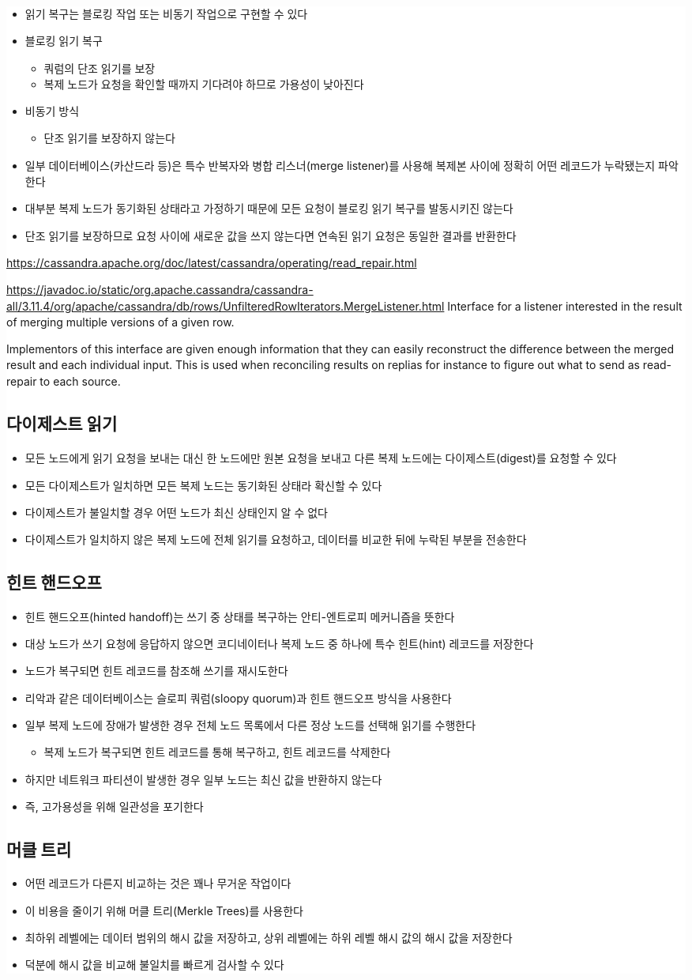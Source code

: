 
- 읽기 복구는 블로킹 작업 또는 비동기 작업으로 구현할 수 있다
- 블로킹 읽기 복구
    - 쿼럼의 단조 읽기를 보장
    - 복제 노드가 요청을 확인할 때까지 기다려야 하므로 가용성이 낮아진다
- 비동기 방식
    - 단조 읽기를 보장하지 않는다


- 일부 데이터베이스(카산드라 등)은 특수 반복자와 병합 리스너(merge listener)를 사용해 복제본 사이에 정확히 어떤 레코드가 누락됐는지 파악한다


- 대부분 복제 노드가 동기화된 상태라고 가정하기 때문에 모든 요청이 블로킹 읽기 복구를 발동시키진 않는다
- 단조 읽기를 보장하므로 요청 사이에 새로운 값을 쓰지 않는다면 연속된 읽기 요청은 동일한 결과를 반환한다

https://cassandra.apache.org/doc/latest/cassandra/operating/read_repair.html

https://javadoc.io/static/org.apache.cassandra/cassandra-all/3.11.4/org/apache/cassandra/db/rows/UnfilteredRowIterators.MergeListener.html
Interface for a listener interested in the result of merging multiple versions of a given row.

Implementors of this interface are given enough information that they can easily reconstruct the difference between the
merged result and each individual input. This is used when reconciling results on replias for instance to figure out
what to send as read-repair to each source.

## 다이제스트 읽기

- 모든 노드에게 읽기 요청을 보내는 대신 한 노드에만 원본 요청을 보내고 다른 복제 노드에는 다이제스트(digest)를 요청할 수 있다
- 모든 다이제스트가 일치하면 모든 복제 노드는 동기화된 상태라 확신할 수 있다


- 다이제스트가 불일치할 경우 어떤 노드가 최신 상태인지 알 수 없다
- 다이제스트가 일치하지 않은 복제 노드에 전체 읽기를 요청하고, 데이터를 비교한 뒤에 누락된 부분을 전송한다

## 힌트 핸드오프

- 힌트 핸드오프(hinted handoff)는 쓰기 중 상태를 복구하는 안티-엔트로피 메커니즘을 뜻한다
- 대상 노드가 쓰기 요청에 응답하지 않으면 코디네이터나 복제 노드 중 하나에 특수 힌트(hint) 레코드를 저장한다
- 노드가 복구되면 힌트 레코드를 참조해 쓰기를 재시도한다


- 리악과 같은 데이터베이스는 슬로피 쿼럼(sloopy quorum)과 힌트 핸드오프 방식을 사용한다
- 일부 복제 노드에 장애가 발생한 경우 전체 노드 목록에서 다른 정상 노드를 선택해 읽기를 수행한다
    - 복제 노드가 복구되면 힌트 레코드를 통해 복구하고, 힌트 레코드를 삭제한다


- 하지만 네트워크 파티션이 발생한 경우 일부 노드는 최신 값을 반환하지 않는다
- 즉, 고가용성을 위해 일관성을 포기한다

## 머클 트리

- 어떤 레코드가 다른지 비교하는 것은 꽤나 무거운 작업이다
- 이 비용을 줄이기 위해 머클 트리(Merkle Trees)를 사용한다


- 최하위 레벨에는 데이터 범위의 해시 값을 저장하고, 상위 레벨에는 하위 레벨 해시 값의 해시 값을 저장한다
- 덕분에 해시 값을 비교해 불일치를 빠르게 검사할 수 있다
